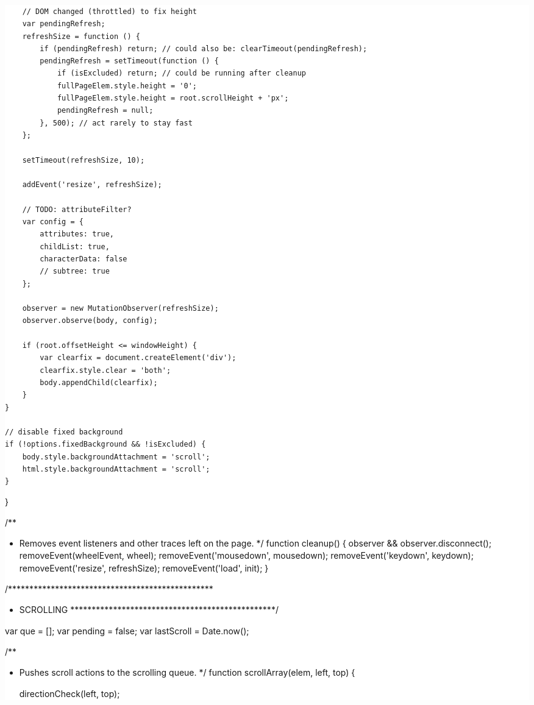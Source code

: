         
        // DOM changed (throttled) to fix height
        var pendingRefresh;
        refreshSize = function () {
            if (pendingRefresh) return; // could also be: clearTimeout(pendingRefresh);
            pendingRefresh = setTimeout(function () {
                if (isExcluded) return; // could be running after cleanup
                fullPageElem.style.height = '0';
                fullPageElem.style.height = root.scrollHeight + 'px';
                pendingRefresh = null;
            }, 500); // act rarely to stay fast
        };
  
        setTimeout(refreshSize, 10);

        addEvent('resize', refreshSize);

        // TODO: attributeFilter?
        var config = {
            attributes: true, 
            childList: true, 
            characterData: false 
            // subtree: true
        };

        observer = new MutationObserver(refreshSize);
        observer.observe(body, config);

        if (root.offsetHeight <= windowHeight) {
            var clearfix = document.createElement('div');   
            clearfix.style.clear = 'both';
            body.appendChild(clearfix);
        }
    }

    // disable fixed background
    if (!options.fixedBackground && !isExcluded) {
        body.style.backgroundAttachment = 'scroll';
        html.style.backgroundAttachment = 'scroll';
    }
}

/**
 * Removes event listeners and other traces left on the page.
 */
function cleanup() {
    observer && observer.disconnect();
    removeEvent(wheelEvent, wheel);
    removeEvent('mousedown', mousedown);
    removeEvent('keydown', keydown);
    removeEvent('resize', refreshSize);
    removeEvent('load', init);
}


/************************************************
 * SCROLLING 
 ************************************************/
 
var que = [];
var pending = false;
var lastScroll = Date.now();

/**
 * Pushes scroll actions to the scrolling queue.
 */
function scrollArray(elem, left, top) {
    
    directionCheck(left, top);
